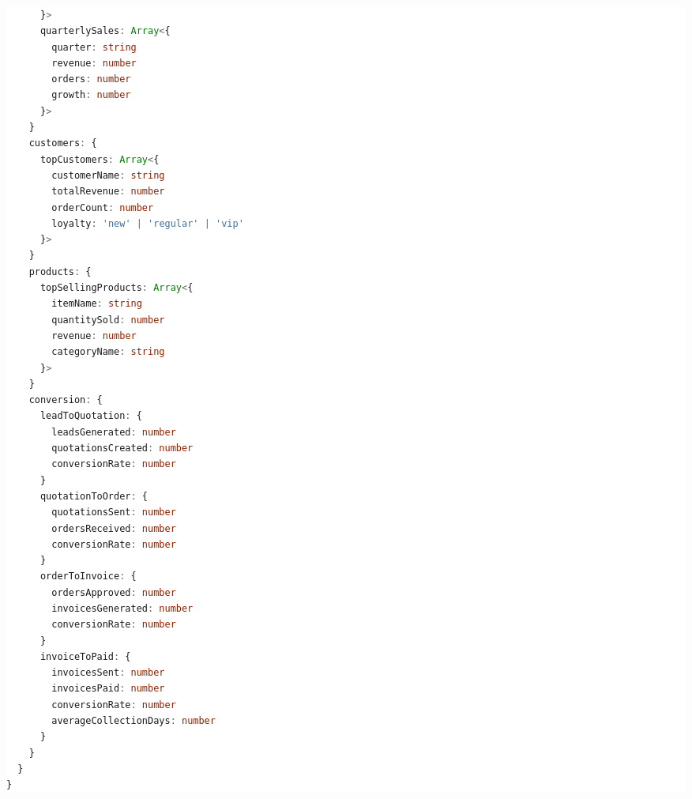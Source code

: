 ```typescript
      }>
      quarterlySales: Array<{
        quarter: string
        revenue: number
        orders: number
        growth: number
      }>
    }
    customers: {
      topCustomers: Array<{
        customerName: string
        totalRevenue: number
        orderCount: number
        loyalty: 'new' | 'regular' | 'vip'
      }>
    }
    products: {
      topSellingProducts: Array<{
        itemName: string
        quantitySold: number
        revenue: number
        categoryName: string
      }>
    }
    conversion: {
      leadToQuotation: {
        leadsGenerated: number
        quotationsCreated: number
        conversionRate: number
      }
      quotationToOrder: {
        quotationsSent: number
        ordersReceived: number
        conversionRate: number
      }
      orderToInvoice: {
        ordersApproved: number
        invoicesGenerated: number
        conversionRate: number
      }
      invoiceToPaid: {
        invoicesSent: number
        invoicesPaid: number
        conversionRate: number
        averageCollectionDays: number
      }
    }
  }
}
```

